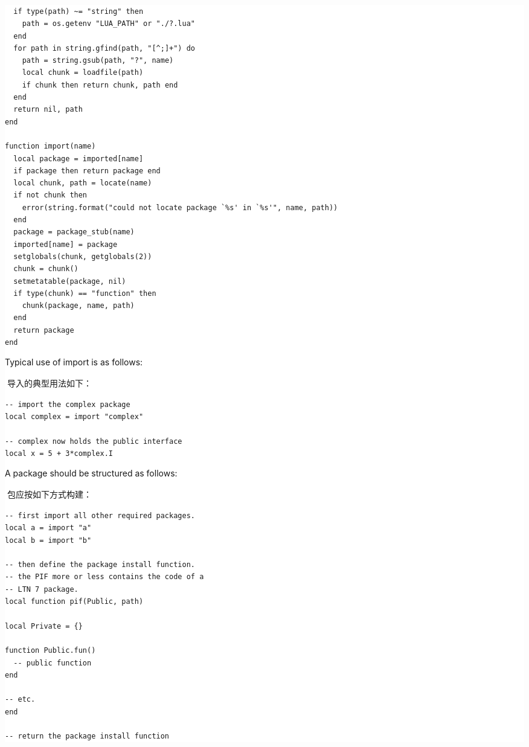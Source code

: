 ```
  if type(path) ~= "string" then
    path = os.getenv "LUA_PATH" or "./?.lua"
  end
  for path in string.gfind(path, "[^;]+") do
    path = string.gsub(path, "?", name)
    local chunk = loadfile(path)
    if chunk then return chunk, path end
  end
  return nil, path
end

function import(name)
  local package = imported[name]
  if package then return package end
  local chunk, path = locate(name)
  if not chunk then
    error(string.format("could not locate package `%s' in `%s'", name, path))
  end
  package = package_stub(name)
  imported[name] = package
  setglobals(chunk, getglobals(2))
  chunk = chunk()
  setmetatable(package, nil)
  if type(chunk) == "function" then
    chunk(package, name, path)
  end
  return package
end
```

Typical use of import is as follows:

​	导入的典型用法如下：

```
-- import the complex package
local complex = import "complex"

-- complex now holds the public interface
local x = 5 + 3*complex.I
```

A package should be structured as follows:

​	包应按如下方式构建：

```
-- first import all other required packages.
local a = import "a"
local b = import "b"

-- then define the package install function.
-- the PIF more or less contains the code of a
-- LTN 7 package.
local function pif(Public, path)

local Private = {}

function Public.fun()
  -- public function
end

-- etc.
end

-- return the package install function
```